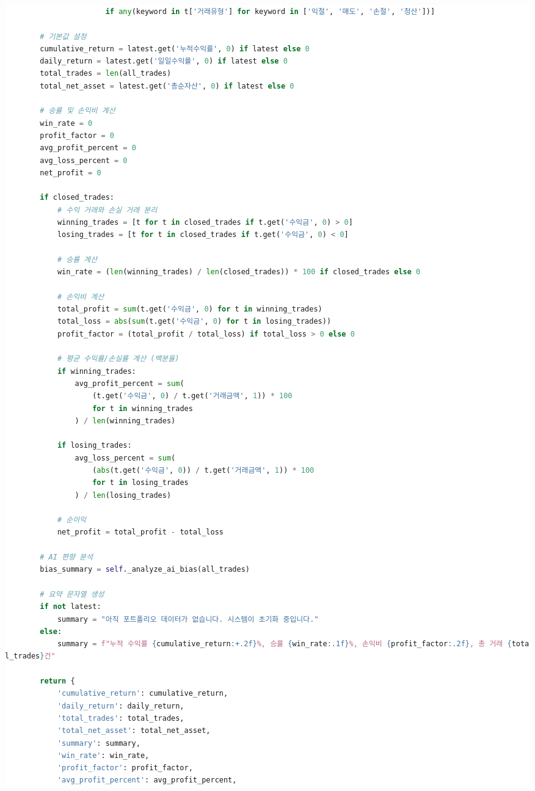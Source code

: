 ```python
                       if any(keyword in t['거래유형'] for keyword in ['익절', '매도', '손절', '청산'])]

        # 기본값 설정
        cumulative_return = latest.get('누적수익률', 0) if latest else 0
        daily_return = latest.get('일일수익률', 0) if latest else 0
        total_trades = len(all_trades)
        total_net_asset = latest.get('총순자산', 0) if latest else 0

        # 승률 및 손익비 계산
        win_rate = 0
        profit_factor = 0
        avg_profit_percent = 0
        avg_loss_percent = 0
        net_profit = 0

        if closed_trades:
            # 수익 거래와 손실 거래 분리
            winning_trades = [t for t in closed_trades if t.get('수익금', 0) > 0]
            losing_trades = [t for t in closed_trades if t.get('수익금', 0) < 0]

            # 승률 계산
            win_rate = (len(winning_trades) / len(closed_trades)) * 100 if closed_trades else 0

            # 손익비 계산
            total_profit = sum(t.get('수익금', 0) for t in winning_trades)
            total_loss = abs(sum(t.get('수익금', 0) for t in losing_trades))
            profit_factor = (total_profit / total_loss) if total_loss > 0 else 0

            # 평균 수익률/손실률 계산 (백분율)
            if winning_trades:
                avg_profit_percent = sum(
                    (t.get('수익금', 0) / t.get('거래금액', 1)) * 100
                    for t in winning_trades
                ) / len(winning_trades)

            if losing_trades:
                avg_loss_percent = sum(
                    (abs(t.get('수익금', 0)) / t.get('거래금액', 1)) * 100
                    for t in losing_trades
                ) / len(losing_trades)

            # 순이익
            net_profit = total_profit - total_loss

        # AI 편향 분석
        bias_summary = self._analyze_ai_bias(all_trades)

        # 요약 문자열 생성
        if not latest:
            summary = "아직 포트폴리오 데이터가 없습니다. 시스템이 초기화 중입니다."
        else:
            summary = f"누적 수익률 {cumulative_return:+.2f}%, 승률 {win_rate:.1f}%, 손익비 {profit_factor:.2f}, 총 거래 {total_trades}건"

        return {
            'cumulative_return': cumulative_return,
            'daily_return': daily_return,
            'total_trades': total_trades,
            'total_net_asset': total_net_asset,
            'summary': summary,
            'win_rate': win_rate,
            'profit_factor': profit_factor,
            'avg_profit_percent': avg_profit_percent,
```